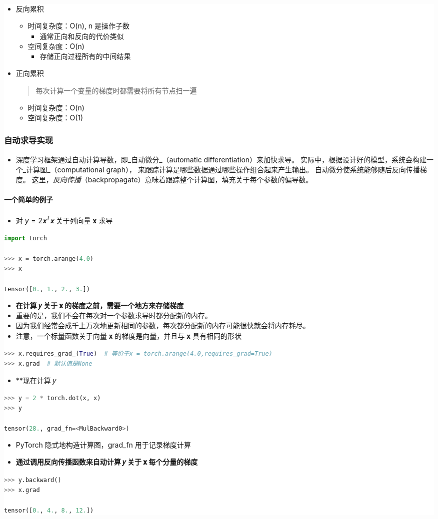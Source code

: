 -   反向累积
    -   时间复杂度：O(n), n 是操作子数
        -   通常正向和反向的代价类似
    -   空间复杂度：O(n)
        -   存储正向过程所有的中间结果

-   正向累积
    > 每次计算一个变量的梯度时都需要将所有节点扫一遍
    -   时间复杂度：O(n)
    -   空间复杂度：O(1)

### 自动求导实现

- 深度学习框架通过自动计算导数，即_自动微分_（automatic differentiation）来加快求导。 实际中，根据设计好的模型，系统会构建一个_计算图_（computational graph）， 来跟踪计算是哪些数据通过哪些操作组合起来产生输出。 自动微分使系统能够随后反向传播梯度。 这里，_反向传播_（backpropagate）意味着跟踪整个计算图，填充关于每个参数的偏导数。

#### 一个简单的例子

- 对 $y = 2𝐱^T𝐱$ 关于列向量 𝐱 求导

```python
import torch

>>> x = torch.arange(4.0)
>>> x

tensor([0., 1., 2., 3.])
```

- **在计算 𝑦 关于 𝐱 的梯度之前，需要一个地方来存储梯度**
- 重要的是，我们不会在每次对一个参数求导时都分配新的内存。
- 因为我们经常会成千上万次地更新相同的参数，每次都分配新的内存可能很快就会将内存耗尽。
- 注意，一个标量函数关于向量 𝐱 的梯度是向量，并且与 𝐱 具有相同的形状

```python
>>> x.requires_grad_(True)  # 等价于x = torch.arange(4.0,requires_grad=True)
>>> x.grad  # 默认值是None
```

- **现在计算 𝑦 

```python
>>> y = 2 * torch.dot(x, x)
>>> y

tensor(28., grad_fn=<MulBackward0>)
```

- PyTorch 隐式地构造计算图，grad_fn 用于记录梯度计算

- **通过调用反向传播函数来自动计算 𝑦 关于 𝐱 每个分量的梯度**

```python
>>> y.backward()
>>> x.grad

tensor([0., 4., 8., 12.])
```
